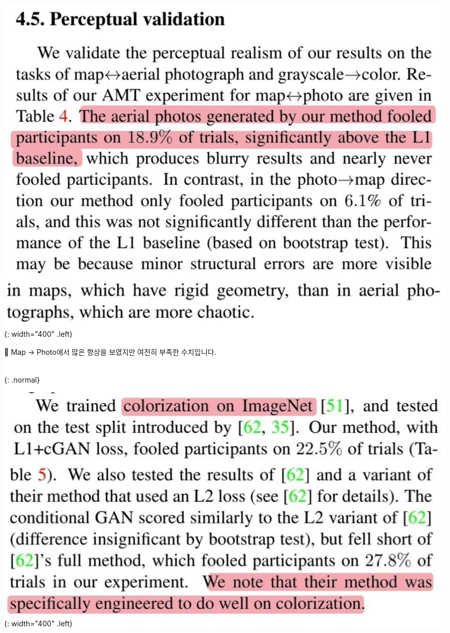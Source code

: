 ![](../../assets/img/Paper_Reading/Pix2Pix/pix2pix_34.jpg){: width="400" .left}

🔎 Map $\rightarrow$ Photo에서 많은 향상을 보였지만 여전히 부족한 수치입니다.

![](../../assets/img/Paper_Reading/blank.png){: .normal}

![](../../assets/img/Paper_Reading/Pix2Pix/pix2pix_35.jpg){: width="400" .left}
